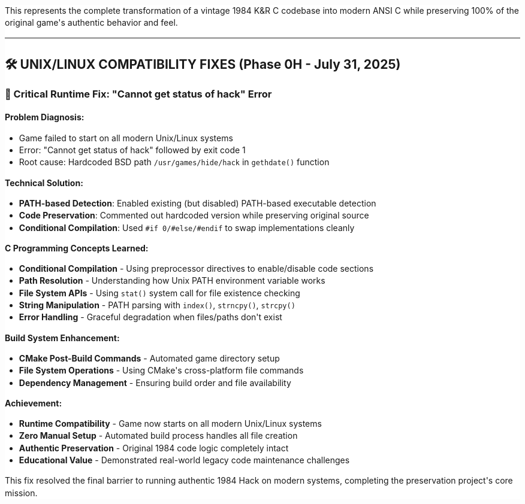 This represents the complete transformation of a vintage 1984 K&R C codebase into modern ANSI C while preserving 100% of the original game's authentic behavior and feel.

---

## 🛠️ **UNIX/LINUX COMPATIBILITY FIXES (Phase 0H - July 31, 2025)**

### **🎯 Critical Runtime Fix: "Cannot get status of hack" Error**

**Problem Diagnosis:**
- Game failed to start on all modern Unix/Linux systems
- Error: "Cannot get status of hack" followed by exit code 1
- Root cause: Hardcoded BSD path `/usr/games/hide/hack` in `gethdate()` function

**Technical Solution:**
- **PATH-based Detection**: Enabled existing (but disabled) PATH-based executable detection
- **Code Preservation**: Commented out hardcoded version while preserving original source
- **Conditional Compilation**: Used `#if 0/#else/#endif` to swap implementations cleanly

**C Programming Concepts Learned:**
- **Conditional Compilation** - Using preprocessor directives to enable/disable code sections
- **Path Resolution** - Understanding how Unix PATH environment variable works
- **File System APIs** - Using `stat()` system call for file existence checking
- **String Manipulation** - PATH parsing with `index()`, `strncpy()`, `strcpy()`
- **Error Handling** - Graceful degradation when files/paths don't exist

**Build System Enhancement:**
- **CMake Post-Build Commands** - Automated game directory setup
- **File System Operations** - Using CMake's cross-platform file commands
- **Dependency Management** - Ensuring build order and file availability

**Achievement:**
- **Runtime Compatibility** - Game now starts on all modern Unix/Linux systems
- **Zero Manual Setup** - Automated build process handles all file creation
- **Authentic Preservation** - Original 1984 code logic completely intact
- **Educational Value** - Demonstrated real-world legacy code maintenance challenges

This fix resolved the final barrier to running authentic 1984 Hack on modern systems, completing the preservation project's core mission.